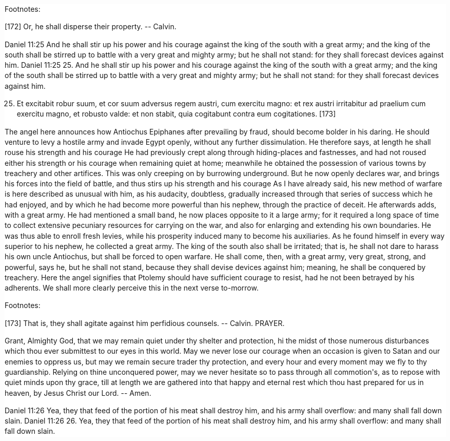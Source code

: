 Footnotes:

[172] Or, he shall disperse their property. -- Calvin.

Daniel 11:25
And he shall stir up his power and his courage against the king of the south with a great army; and the king of the south shall be stirred up to battle with a very great and mighty army; but he shall not stand: for they shall forecast devices against him.
Daniel 11:25
25. And he shall stir up his power and his courage against the king of the south with a great army; and the king of the south shall be stirred up to battle with a very great and mighty army; but he shall not stand: for they shall forecast devices against him.

25. Et excitabit robur suum, et cor suum adversus regem austri, cum exercitu magno: et rex austri irritabitur ad praelium cum exercitu magno, et robusto valde: et non stabit, quia cogitabunt contra eum cogitationes. [173]

The angel here announces how Antiochus Epiphanes after prevailing by fraud, should become bolder in his daring. He should venture to levy a hostile army and invade Egypt openly, without any further dissimulation. He therefore says, at length he shall rouse his strength and his courage He had previously crept along through hiding-places and fastnesses, and had not roused either his strength or his courage when remaining quiet at home; meanwhile he obtained the possession of various towns by treachery and other artifices. This was only creeping on by burrowing underground. But he now openly declares war, and brings his forces into the field of battle, and thus stirs up his strength and his courage As I have already said, his new method of warfare is here described as unusual with him, as his audacity, doubtless, gradually increased through that series of success which he had enjoyed, and by which he had become more powerful than his nephew, through the practice of deceit. He afterwards adds, with a great army. He had mentioned a small band, he now places opposite to it a large army; for it required a long space of time to collect extensive pecuniary resources for carrying on the war, and also for enlarging and extending his own boundaries. He was thus able to enroll fresh levies, while his prosperity induced many to become his auxiliaries. As he found himself in every way superior to his nephew, he collected a great army. The king of the south also shall be irritated; that is, he shall not dare to harass his own uncle Antiochus, but shall be forced to open warfare. He shall come, then, with a great army, very great, strong, and powerful, says he, but he shall not stand, because they shall devise devices against him; meaning, he shall be conquered by treachery. Here the angel signifies that Ptolemy should have sufficient courage to resist, had he not been betrayed by his adherents. We shall more clearly perceive this in the next verse to-morrow.

Footnotes:

[173] That is, they shall agitate against him perfidious counsels. -- Calvin. PRAYER.

Grant, Almighty God, that we may remain quiet under thy shelter and protection, hi the midst of those numerous disturbances which thou ever submittest to our eyes in this world. May we never lose our courage when an occasion is given to Satan and our enemies to oppress us, but may we remain secure trader thy protection, and every hour and every moment may we fly to thy guardianship. Relying on thine unconquered power, may we never hesitate so to pass through all commotion's, as to repose with quiet minds upon thy grace, till at length we are gathered into that happy and eternal rest which thou hast prepared for us in heaven, by Jesus Christ our Lord. -- Amen.

Daniel 11:26
Yea, they that feed of the portion of his meat shall destroy him, and his army shall overflow: and many shall fall down slain.
Daniel 11:26
26. Yea, they that feed of the portion of his meat shall destroy him, and his army shall overflow: and many shall fall down slain.
